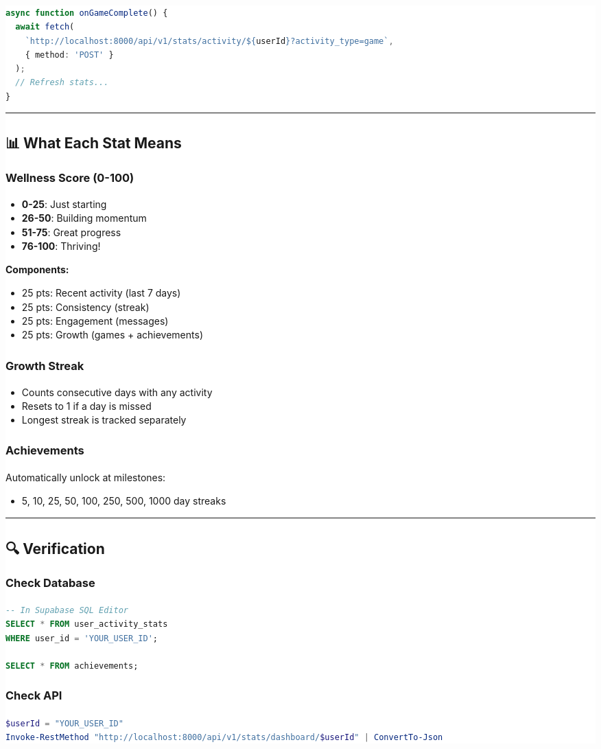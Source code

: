 ```typescript
async function onGameComplete() {
  await fetch(
    `http://localhost:8000/api/v1/stats/activity/${userId}?activity_type=game`,
    { method: 'POST' }
  );
  // Refresh stats...
}
```

---

## 📊 What Each Stat Means

### Wellness Score (0-100)
- **0-25**: Just starting
- **26-50**: Building momentum
- **51-75**: Great progress
- **76-100**: Thriving!

**Components:**
- 25 pts: Recent activity (last 7 days)
- 25 pts: Consistency (streak)
- 25 pts: Engagement (messages)
- 25 pts: Growth (games + achievements)

### Growth Streak
- Counts consecutive days with any activity
- Resets to 1 if a day is missed
- Longest streak is tracked separately

### Achievements
Automatically unlock at milestones:
- 5, 10, 25, 50, 100, 250, 500, 1000 day streaks

---

## 🔍 Verification

### Check Database
```sql
-- In Supabase SQL Editor
SELECT * FROM user_activity_stats 
WHERE user_id = 'YOUR_USER_ID';

SELECT * FROM achievements;
```

### Check API
```powershell
$userId = "YOUR_USER_ID"
Invoke-RestMethod "http://localhost:8000/api/v1/stats/dashboard/$userId" | ConvertTo-Json
```
